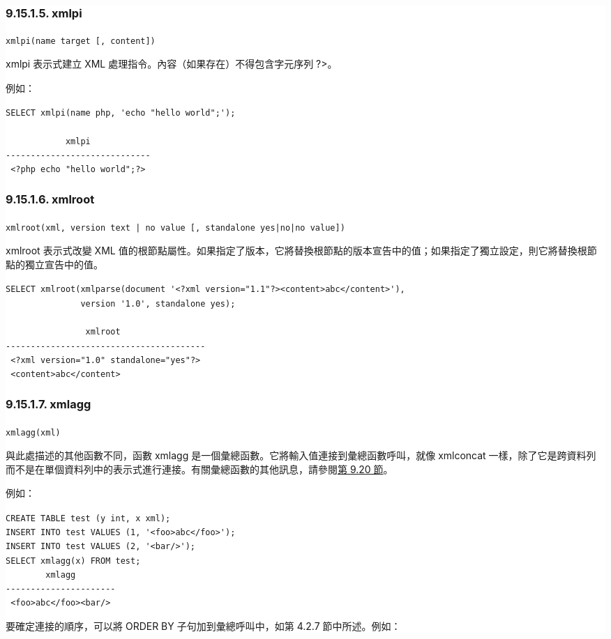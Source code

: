 ### **9.15.1.5. xmlpi**

```
xmlpi(name target [, content])
```

xmlpi 表示式建立 XML 處理指令。內容（如果存在）不得包含字元序列 ?>。

例如：

```
SELECT xmlpi(name php, 'echo "hello world";');

            xmlpi
-----------------------------
 <?php echo "hello world";?>
```

### **9.15.1.6. xmlroot**

```
xmlroot(xml, version text | no value [, standalone yes|no|no value])
```

xmlroot 表示式改變 XML 值的根節點屬性。如果指定了版本，它將替換根節點的版本宣告中的值；如果指定了獨立設定，則它將替換根節點的獨立宣告中的值。

```
SELECT xmlroot(xmlparse(document '<?xml version="1.1"?><content>abc</content>'),
               version '1.0', standalone yes);

                xmlroot
----------------------------------------
 <?xml version="1.0" standalone="yes"?>
 <content>abc</content>
```

### **9.15.1.7. xmlagg**

```
xmlagg(xml)
```

與此處描述的其他函數不同，函數 xmlagg 是一個彙總函數。它將輸入值連接到彙總函數呼叫，就像 xmlconcat 一樣，除了它是跨資料列而不是在單個資料列中的表示式進行連接。有關彙總函數的其他訊息，請參閱[第 9.20 節](aggregate-functions.md)。

例如：

```
CREATE TABLE test (y int, x xml);
INSERT INTO test VALUES (1, '<foo>abc</foo>');
INSERT INTO test VALUES (2, '<bar/>');
SELECT xmlagg(x) FROM test;
        xmlagg
----------------------
 <foo>abc</foo><bar/>
```

要確定連接的順序，可以將 ORDER BY 子句加到彙總呼叫中，如第 4.2.7 節中所述。例如：
